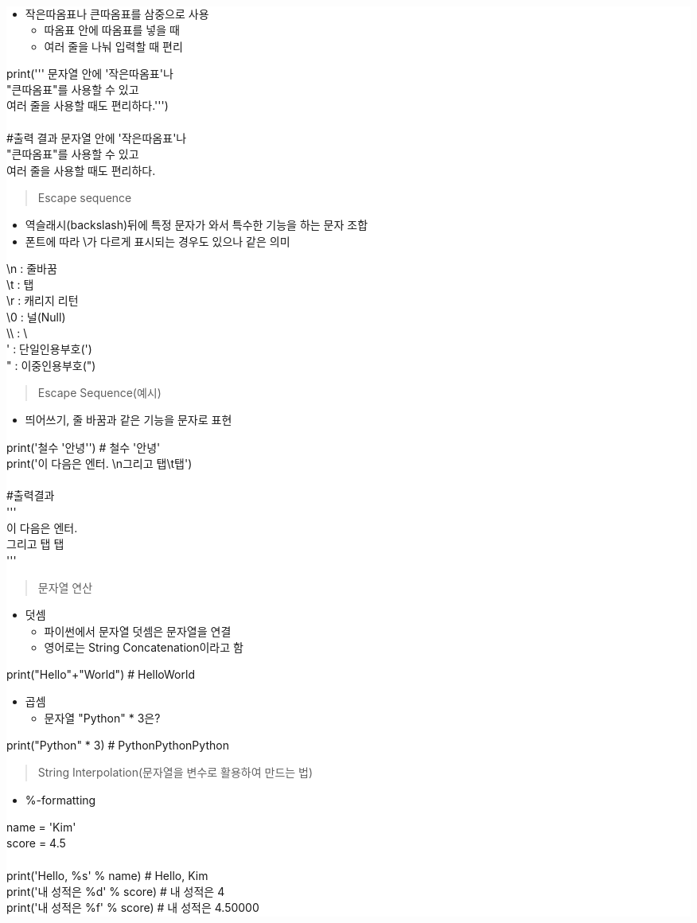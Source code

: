 - 작은따옴표나 큰따옴표를 삼중으로 사용
  - 따옴표 안에 따옴표를 넣을 때
  - 여러 줄을 나눠 입력할 때 편리

print(''' 문자열 안에 '작은따옴표'나\
"큰따옴표"를 사용할 수 있고\
여러 줄을 사용할 때도 편리하다.''')\
\
#출력 결과
문자열 안에 '작은따옴표'나\
"큰따옴표"를 사용할 수 있고\
여러 줄을 사용할 때도 편리하다.

> Escape sequence

- 역슬래시(backslash)뒤에 특정 문자가 와서 특수한 기능을 하는 문자 조합
- 폰트에 따라 \가 다르게 표시되는 경우도 있으나 같은 의미

\n : 줄바꿈\
\t : 탭\
\r : 캐리지 리턴\
\0 : 널(Null)\
\\\ : \ \
\' : 단일인용부호(')\
\" : 이중인용부호(")

> Escape Sequence(예시)

- 띄어쓰기, 줄 바꿈과 같은 기능을 문자로 표현

print('철수 \'안녕\'') # 철수 '안녕'\
print('이 다음은 엔터. \n그리고 탭\t탭')\
\
#출력결과\
'''\
이 다음은 엔터.\
그리고 탭 탭\
'''

> 문자열 연산

- 덧셈
  - 파이썬에서 문자열 덧셈은 문자열을 연결
  - 영어로는 String Concatenation이라고 함

print("Hello"+"World") # HelloWorld

- 곱셈
  - 문자열 "Python" \* 3은?

print("Python" \* 3) # PythonPythonPython

> String Interpolation(문자열을 변수로 활용하여 만드는 법)

- %-formatting

name = 'Kim'\
score = 4.5\
\
print('Hello, %s' % name) # Hello, Kim\
print('내 성적은 %d' % score) # 내 성적은 4\
print('내 성적은 %f' % score) # 내 성적은 4.50000
